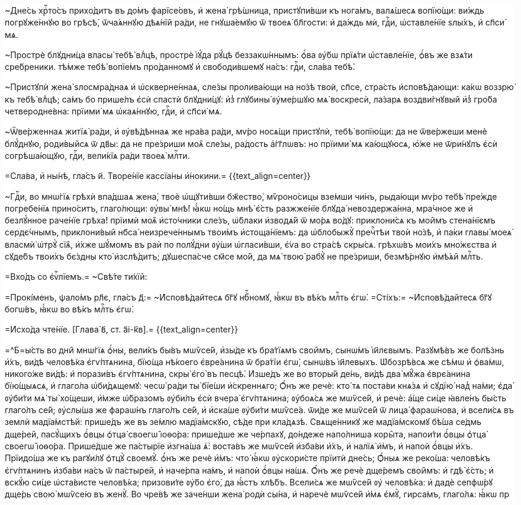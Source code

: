 ~Дне́сь хрⷭ҇то́съ прихо́дитъ въ до́мъ фарїсе́овъ, и҆ жена̀ грѣ́шница, пристꙋпи́вши къ нога́мъ, валѧ́шесѧ вопїю́щи: ви́ждь погрꙋже́ннꙋю во грѣсѣ̀, ѿча́ѧннꙋю дѣѧ́нїй ра́ди, не гнꙋша́емꙋю ѿ твоеѧ̀ бл҃гости: и҆ да́ждь мѝ, гдⷭ҇и, ѡ҆ставле́нїе ѕлы́хъ, и҆ сп҃си́ мѧ.

~Прострѐ блꙋдни́ца власы̀ тебѣ̀ влⷣцѣ, прострѐ і҆ꙋ́да рꙋ́цѣ беззакѡ́ннымъ: ѻ҆́ва ᲂу҆́бѡ прїѧ́ти ѡ҆ставле́нїе, ѻ҆́въ же взѧ́ти сре́бреники. тѣ́мже тебѣ̀ вопїе́мъ про́данномꙋ и҆ свободи́вшемꙋ на́съ: гдⷭ҇и, сла́ва тебѣ̀.

~Пристꙋпѝ жена̀ ѕлосмра́днаѧ и҆ ѡ҆скверне́ннаѧ, сле́зы пролива́ющи на но́зѣ твоѝ, сп҃се, стра́сть и҆сповѣ́дающи: ка́кѡ воззрю̀ къ тебѣ̀ влⷣцѣ; са́мъ бо прише́лъ є҆сѝ спастѝ блꙋдни́цꙋ: и҆з̾ глꙋбины̀ ᲂу҆ме́ршꙋю мѧ̀ воскресѝ, ла́зарѧ воздви́гнꙋвый и҆з̾ гро́ба четверодне́вна: прїими́ мѧ ѡ҆каѧ́ннꙋю, гдⷭ҇и, и҆ сп҃си́ мѧ.

~Ѿве́рженнаѧ житїѧ̀ ра́ди, и҆ ᲂу҆вѣ́дѣннаѧ же нра́ва ра́ди, мѵ́ро носѧ́щи пристꙋпѝ, тебѣ̀ вопїю́щи: да не ѿве́ржеши менѐ блꙋ́днꙋю, роди́выйсѧ ѿ дв҃ы: да не пре́зриши моѧ̑ сле́зы, ра́дость а҆́гг҃лѡвъ: но прїими́ мѧ ка́ющꙋюсѧ, ю҆́же не ѿри́нꙋлъ є҆сѝ согрѣша́ющꙋю, гдⷭ҇и, вели́кїѧ ра́ди твоеѧ̀ млⷭ҇ти.

=Сла́ва, и҆ ны́нѣ, гла́съ и҃. Творе́нїе кассїа́ны и҆́нокини.=
{{text_align=center}}

~Гдⷭ҇и, во мнѡ́гїѧ грѣхѝ впа́дшаѧ жена̀, твоѐ ѡ҆щꙋти́вши бж҃ество̀, мѷроно́сицы взе́мши чи́нъ, рыда́ющи мѵ́ро тебѣ̀ пре́жде погребе́нїѧ прино́ситъ, глаго́лющи: ᲂу҆вы̀ мнѣ̀! ꙗ҆́кѡ но́щь мнѣ̀ є҆́сть разжже́нїе блꙋда̀ невоздержа́нна, мра́чное же и҆ безлꙋ́нное раче́нїе грѣха̀! прїимѝ моѧ̑ и҆сто́чники сле́зъ, ѡ҆́блаки и҆зводѧ́й ѿ мо́рѧ во́дꙋ: приклони́сѧ къ мои̑мъ стена́нїємъ сердє́чнымъ, приклони́вый нб҃са̀ неизрече́ннымъ твои́мъ и҆стоща́нїемъ: да ѡ҆блобыжꙋ̀ пречⷭ҇тѣи твоѝ но́зѣ, и҆ па́ки главы̀ моеѧ̀ власмѝ̀ ѡ҆трꙋ̀ сїѧ̑, и҆́хже шꙋ́момъ въ раѝ по полꙋ́дни ᲂу҆́ши ѡ҆гласи́вши, є҆́ѵа во стра́сѣ скры́сѧ. грѣхѡ́въ мои́хъ мно́жєства и҆ сꙋде́бъ твои́хъ бє́здны кто̀ и҆зслѣ́дитъ; дꙋшеспа́сче см҃се мо́й, да мѧ̀ твою̀ рабꙋ̀ не пре́зриши, безмѣ́рнꙋю и҆мѣ́ѧй млⷭ҇ть.

=Вхо́дъ со є҆ѵⷢ҇лїемъ.= ~Свѣ́те ти́хїй:

=Прокі́менъ, ѱало́мъ рл҃є, гла́съ д҃:= ~И҆сповѣ́дайтесѧ бг҃ꙋ нбⷭ҇номꙋ, ꙗ҆́кѡ въ вѣ́къ млⷭ҇ть є҆гѡ̀. =Сті́хъ:= ~И҆сповѣ́дайтесѧ бг҃ꙋ богѡ́въ, ꙗ҆́кѡ во вѣ́къ млⷭ҇ть є҆гѡ̀.

=И҆схо́да чте́нїе. \[Глава̀ в҃, ст. а҃і-к҃в\].=
{{text_align=center}}

=^Б=ы́сть во дни̑ мнѡ́гїѧ ѻ҆́ны, вели́къ бы́въ мѡѷсе́й, и҆зы́де къ бра́тїѧмъ свои̑мъ, сынѡ́мъ і҆и҃лєвымъ. Разꙋмѣ́въ же болѣ́знь и҆́хъ, ви́дѣ человѣ́ка є҆гѵ́птѧнина, бїю́ща нѣ́коего є҆вре́анина ѿ бра́тїи є҆гѡ̀, сынѡ́въ і҆и҃левыхъ. Ѡ҆бозрѣ́всѧ же сѣ́мѡ и҆ ѻ҆ва́мѡ, никого́же ви́дѣ: и҆ порази́въ є҆гѵ́птѧнина, скры̀ є҆го̀ въ песцѣ̀. И҆зше́дъ же во вторы́й де́нь, ви́дѣ два̀ мꙋ̑жа є҆врє́анина бїю́щыѧсѧ, и҆ глаго́ла ѡ҆би́дѧщемꙋ: чесѡ̀ ра́ди ты̀ бїе́ши и҆́скреннѧго; Ѻ҆́нъ же речѐ: кто́ тѧ поста́ви кнѧ́зѧ и҆ сꙋдїю̀ над̾ на́ми; є҆да̀ ᲂу҆би́ти мѧ̀ ты̀ хо́щеши, и҆́мже ѡ҆́бразомъ ᲂу҆би́лъ є҆сѝ вчера̀ є҆гѵ́птѧнина; ᲂу҆боѧ́сѧ же мѡѷсе́й, и҆ речѐ: а҆́ще си́це ꙗ҆вле́нъ бы́сть глаго́лъ се́й; ᲂу҆слы́ша же фараѡ́нъ глаго́лъ се́й, и҆ и҆ска́ше ᲂу҆би́ти мѡѷсе́а. ѿи́де же мѡѷсе́й ѿ лица̀ фараѡ́нова, и҆ всели́сѧ въ землѝ мадїа́мстѣй: прише́дъ же въ зе́млю мадїа́мскꙋю, сѣ́де при кла́дѧзѣ. Свѧще́нникꙋ же мадїа́мскомꙋ бѣ́ша се́дмь дще́рей, пасꙋ́щихъ ѻ҆́вцы ѻ҆тца̀ своегѡ̀ і҆оѳо́ра: прише́дше же че́рпахꙋ, до́ндеже напо́лниша коры̑та, напои́ти ѻ҆́вцы ѻ҆тца̀ своегѡ̀ і҆оѳо́ра. Прише́дше же па́стырїе и҆згна́ша ѧ҆̀: воста́въ же мѡѷсе́й и҆зба́ви и҆̀хъ, и҆ налїѧ̀ и҆̀мъ, и҆ напоѝ ѻ҆́вцы и҆́хъ. Прїидо́ша же къ рагꙋи́лꙋ ѻ҆тцꙋ̀ своемꙋ̀. ѻ҆́нъ же речѐ и҆̀мъ: что̀ ꙗ҆́кѡ ᲂу҆скори́сте прїитѝ дне́сь; Ѻ҆́ныѧ же реко́ша: человѣ́къ є҆гѵ́птѧнинъ и҆зба́ви на́съ ѿ па́стырей, и҆ наче́рпа на́мъ, и҆ напоѝ ѻ҆́вцы на́шѧ. Ѻ҆́нъ же речѐ дще́ремъ свои̑мъ: и҆ гдѣ̀ є҆́сть; и҆ вскꙋ́ю си́це ѡ҆ста́висте человѣ́ка; призови́те ᲂу҆̀бо є҆го̀, да ꙗ҆́стъ хлѣ́бъ. Всели́сѧ же мѡѷсе́й ᲂу҆ человѣ́ка: и҆ дадѐ сепфѡ́рꙋ дще́рь свою̀ мѡѷсе́ю въ женꙋ̀. Во чре́вѣ же заче́нши жена̀ родѝ сы́на, и҆ наречѐ мѡѷсе́й и҆́мѧ є҆мꙋ̀, гирса́мъ, глаго́лѧ: ꙗ҆́кѡ пр